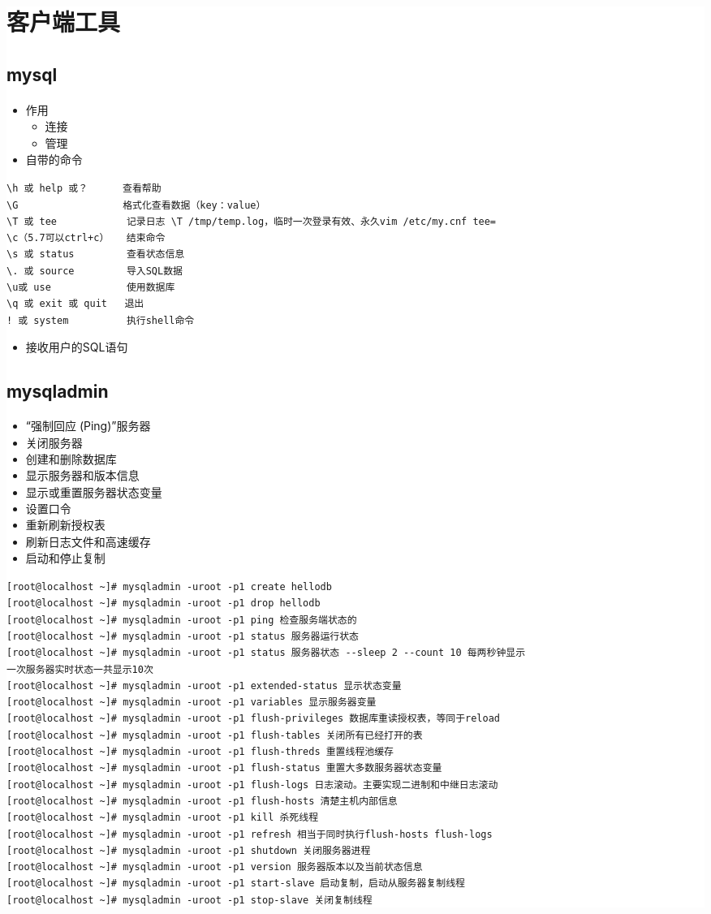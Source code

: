# 客户端工具

## mysql

- 作用
  - 连接
  - 管理
- 自带的命令

```shell
\h 或 help 或？      查看帮助
\G                  格式化查看数据（key：value）
\T 或 tee            记录日志 \T /tmp/temp.log，临时一次登录有效、永久vim /etc/my.cnf tee=
\c（5.7可以ctrl+c）   结束命令
\s 或 status         查看状态信息
\. 或 source         导入SQL数据
\u或 use             使用数据库
\q 或 exit 或 quit   退出
! 或 system          执行shell命令
```

- 接收用户的SQL语句

## mysqladmin

- “强制回应 (Ping)”服务器
- 关闭服务器
- 创建和删除数据库
- 显示服务器和版本信息
- 显示或重置服务器状态变量
- 设置口令
- 重新刷新授权表
- 刷新日志文件和高速缓存
- 启动和停止复制

```shell
[root@localhost ~]# mysqladmin -uroot -p1 create hellodb
[root@localhost ~]# mysqladmin -uroot -p1 drop hellodb
[root@localhost ~]# mysqladmin -uroot -p1 ping 检查服务端状态的
[root@localhost ~]# mysqladmin -uroot -p1 status 服务器运行状态
[root@localhost ~]# mysqladmin -uroot -p1 status 服务器状态 --sleep 2 --count 10 每两秒钟显示
⼀次服务器实时状态⼀共显示10次
[root@localhost ~]# mysqladmin -uroot -p1 extended-status 显示状态变量
[root@localhost ~]# mysqladmin -uroot -p1 variables 显示服务器变量
[root@localhost ~]# mysqladmin -uroot -p1 flush-privileges 数据库重读授权表，等同于reload
[root@localhost ~]# mysqladmin -uroot -p1 flush-tables 关闭所有已经打开的表
[root@localhost ~]# mysqladmin -uroot -p1 flush-threds 重置线程池缓存
[root@localhost ~]# mysqladmin -uroot -p1 flush-status 重置⼤多数服务器状态变量
[root@localhost ~]# mysqladmin -uroot -p1 flush-logs ⽇志滚动。主要实现⼆进制和中继⽇志滚动
[root@localhost ~]# mysqladmin -uroot -p1 flush-hosts 清楚主机内部信息
[root@localhost ~]# mysqladmin -uroot -p1 kill 杀死线程
[root@localhost ~]# mysqladmin -uroot -p1 refresh 相当于同时执⾏flush-hosts flush-logs
[root@localhost ~]# mysqladmin -uroot -p1 shutdown 关闭服务器进程
[root@localhost ~]# mysqladmin -uroot -p1 version 服务器版本以及当前状态信息
[root@localhost ~]# mysqladmin -uroot -p1 start-slave 启动复制，启动从服务器复制线程
[root@localhost ~]# mysqladmin -uroot -p1 stop-slave 关闭复制线程
```
